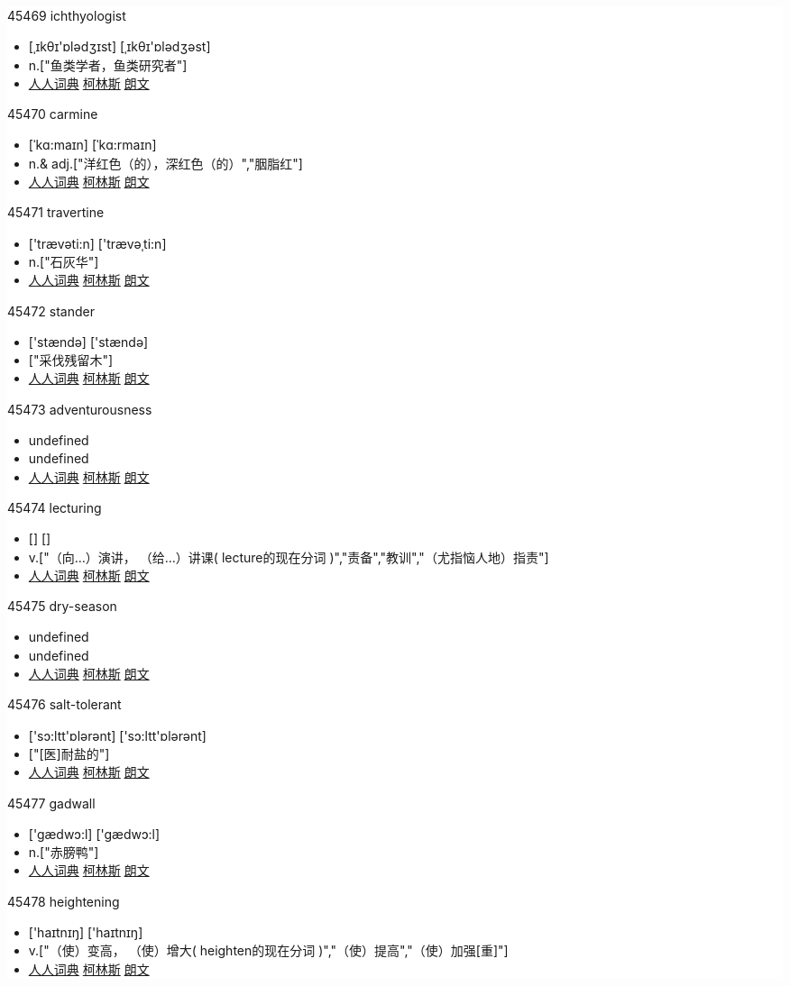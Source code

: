 45469 ichthyologist 
- [ˌɪkθɪ'ɒlədʒɪst]  [ˌɪkθɪ'ɒlədʒəst] 
- n.["鱼类学者，鱼类研究者"]   
- [人人词典](https://www.91dict.com/words?w=ichthyologist) [柯林斯](https://www.collinsdictionary.com/zh/dictionary/english/ichthyologist) [朗文](https://www.ldoceonline.com/dictionary/ichthyologist) 

45470 carmine 
- [ˈkɑ:maɪn]  [ˈkɑ:rmaɪn] 
- n.& adj.["洋红色（的），深红色（的）","胭脂红"]   
- [人人词典](https://www.91dict.com/words?w=carmine) [柯林斯](https://www.collinsdictionary.com/zh/dictionary/english/carmine) [朗文](https://www.ldoceonline.com/dictionary/carmine) 

45471 travertine 
- ['trævəti:n]  ['trævəˌti:n] 
- n.["石灰华"]   
- [人人词典](https://www.91dict.com/words?w=travertine) [柯林斯](https://www.collinsdictionary.com/zh/dictionary/english/travertine) [朗文](https://www.ldoceonline.com/dictionary/travertine) 

45472 stander 
- ['stændə]  ['stændə] 
- ["采伐残留木"]   
- [人人词典](https://www.91dict.com/words?w=stander) [柯林斯](https://www.collinsdictionary.com/zh/dictionary/english/stander) [朗文](https://www.ldoceonline.com/dictionary/stander) 

45473 adventurousness 
- undefined 
- undefined 
- [人人词典](https://www.91dict.com/words?w=adventurousness) [柯林斯](https://www.collinsdictionary.com/zh/dictionary/english/adventurousness) [朗文](https://www.ldoceonline.com/dictionary/adventurousness) 

45474 lecturing 
- []  [] 
- v.["（向…）演讲， （给…）讲课( lecture的现在分词 )","责备","教训","（尤指恼人地）指责"]   
- [人人词典](https://www.91dict.com/words?w=lecturing) [柯林斯](https://www.collinsdictionary.com/zh/dictionary/english/lecturing) [朗文](https://www.ldoceonline.com/dictionary/lecturing) 

45475 dry-season 
- undefined 
- undefined 
- [人人词典](https://www.91dict.com/words?w=dry-season) [柯林斯](https://www.collinsdictionary.com/zh/dictionary/english/dry-season) [朗文](https://www.ldoceonline.com/dictionary/dry-season) 

45476 salt-tolerant 
- ['sɔ:ltt'ɒlərənt]  ['sɔ:ltt'ɒlərənt] 
- ["[医]耐盐的"]   
- [人人词典](https://www.91dict.com/words?w=salt-tolerant) [柯林斯](https://www.collinsdictionary.com/zh/dictionary/english/salt-tolerant) [朗文](https://www.ldoceonline.com/dictionary/salt-tolerant) 

45477 gadwall 
- ['gædwɔ:l]  ['gædwɔ:l] 
- n.["赤膀鸭"]   
- [人人词典](https://www.91dict.com/words?w=gadwall) [柯林斯](https://www.collinsdictionary.com/zh/dictionary/english/gadwall) [朗文](https://www.ldoceonline.com/dictionary/gadwall) 

45478 heightening 
- ['haɪtnɪŋ]  ['haɪtnɪŋ] 
- v.["（使）变高， （使）增大( heighten的现在分词 )","（使）提高","（使）加强[重]"]   
- [人人词典](https://www.91dict.com/words?w=heightening) [柯林斯](https://www.collinsdictionary.com/zh/dictionary/english/heightening) [朗文](https://www.ldoceonline.com/dictionary/heightening) 
